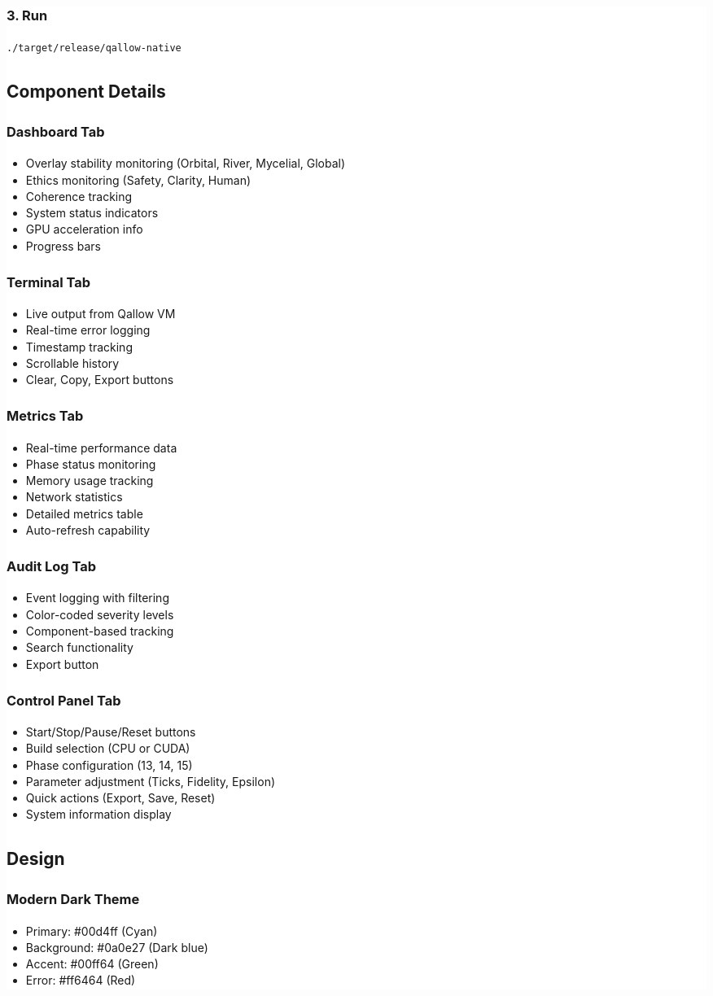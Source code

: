 ### 3. Run

```bash
./target/release/qallow-native
```

## Component Details

### Dashboard Tab
- Overlay stability monitoring (Orbital, River, Mycelial, Global)
- Ethics monitoring (Safety, Clarity, Human)
- Coherence tracking
- System status indicators
- GPU acceleration info
- Progress bars

### Terminal Tab
- Live output from Qallow VM
- Real-time error logging
- Timestamp tracking
- Scrollable history
- Clear, Copy, Export buttons

### Metrics Tab
- Real-time performance data
- Phase status monitoring
- Memory usage tracking
- Network statistics
- Detailed metrics table
- Auto-refresh capability

### Audit Log Tab
- Event logging with filtering
- Color-coded severity levels
- Component-based tracking
- Search functionality
- Export button

### Control Panel Tab
- Start/Stop/Pause/Reset buttons
- Build selection (CPU or CUDA)
- Phase configuration (13, 14, 15)
- Parameter adjustment (Ticks, Fidelity, Epsilon)
- Quick actions (Export, Save, Reset)
- System information display

## Design

### Modern Dark Theme
- Primary: #00d4ff (Cyan)
- Background: #0a0e27 (Dark blue)
- Accent: #00ff64 (Green)
- Error: #ff6464 (Red)
